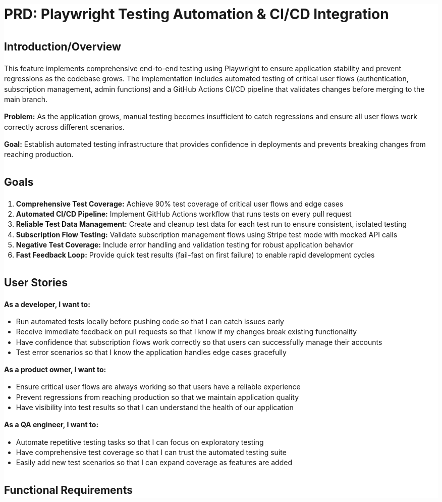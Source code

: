# PRD: Playwright Testing Automation & CI/CD Integration

## Introduction/Overview

This feature implements comprehensive end-to-end testing using Playwright to ensure application stability and prevent regressions as the codebase grows. The implementation includes automated testing of critical user flows (authentication, subscription management, admin functions) and a GitHub Actions CI/CD pipeline that validates changes before merging to the main branch.

**Problem:** As the application grows, manual testing becomes insufficient to catch regressions and ensure all user flows work correctly across different scenarios.

**Goal:** Establish automated testing infrastructure that provides confidence in deployments and prevents breaking changes from reaching production.

## Goals

1. **Comprehensive Test Coverage:** Achieve 90% test coverage of critical user flows and edge cases
2. **Automated CI/CD Pipeline:** Implement GitHub Actions workflow that runs tests on every pull request
3. **Reliable Test Data Management:** Create and cleanup test data for each test run to ensure consistent, isolated testing
4. **Subscription Flow Testing:** Validate subscription management flows using Stripe test mode with mocked API calls
5. **Negative Test Coverage:** Include error handling and validation testing for robust application behavior
6. **Fast Feedback Loop:** Provide quick test results (fail-fast on first failure) to enable rapid development cycles

## User Stories

**As a developer, I want to:**
- Run automated tests locally before pushing code so that I can catch issues early
- Receive immediate feedback on pull requests so that I know if my changes break existing functionality
- Have confidence that subscription flows work correctly so that users can successfully manage their accounts
- Test error scenarios so that I know the application handles edge cases gracefully

**As a product owner, I want to:**
- Ensure critical user flows are always working so that users have a reliable experience
- Prevent regressions from reaching production so that we maintain application quality
- Have visibility into test results so that I can understand the health of our application

**As a QA engineer, I want to:**
- Automate repetitive testing tasks so that I can focus on exploratory testing
- Have comprehensive test coverage so that I can trust the automated testing suite
- Easily add new test scenarios so that I can expand coverage as features are added

## Functional Requirements
